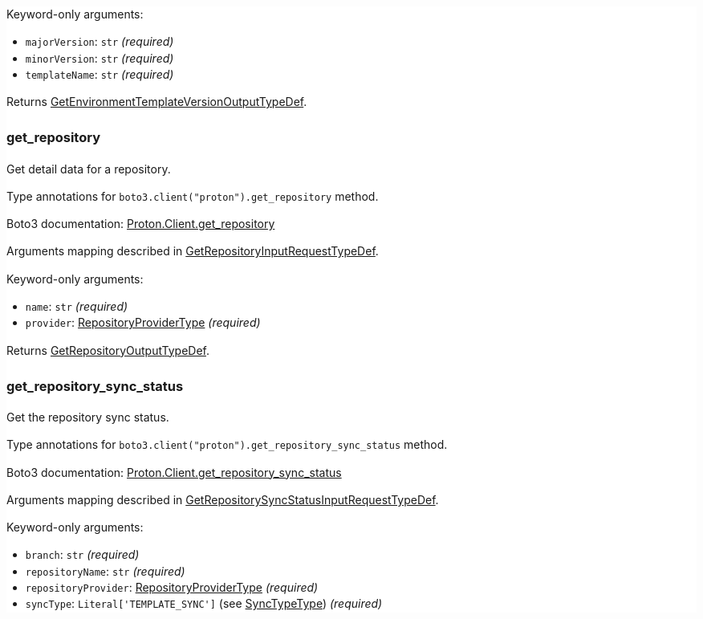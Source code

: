 Keyword-only arguments:

- `majorVersion`: `str` *(required)*
- `minorVersion`: `str` *(required)*
- `templateName`: `str` *(required)*

Returns
[GetEnvironmentTemplateVersionOutputTypeDef](./type_defs.md#getenvironmenttemplateversionoutputtypedef).

<a id="get\_repository"></a>

### get_repository

Get detail data for a repository.

Type annotations for `boto3.client("proton").get_repository` method.

Boto3 documentation:
[Proton.Client.get_repository](https://boto3.amazonaws.com/v1/documentation/api/latest/reference/services/proton.html#Proton.Client.get_repository)

Arguments mapping described in
[GetRepositoryInputRequestTypeDef](./type_defs.md#getrepositoryinputrequesttypedef).

Keyword-only arguments:

- `name`: `str` *(required)*
- `provider`: [RepositoryProviderType](./literals.md#repositoryprovidertype)
  *(required)*

Returns
[GetRepositoryOutputTypeDef](./type_defs.md#getrepositoryoutputtypedef).

<a id="get\_repository\_sync\_status"></a>

### get_repository_sync_status

Get the repository sync status.

Type annotations for `boto3.client("proton").get_repository_sync_status`
method.

Boto3 documentation:
[Proton.Client.get_repository_sync_status](https://boto3.amazonaws.com/v1/documentation/api/latest/reference/services/proton.html#Proton.Client.get_repository_sync_status)

Arguments mapping described in
[GetRepositorySyncStatusInputRequestTypeDef](./type_defs.md#getrepositorysyncstatusinputrequesttypedef).

Keyword-only arguments:

- `branch`: `str` *(required)*
- `repositoryName`: `str` *(required)*
- `repositoryProvider`:
  [RepositoryProviderType](./literals.md#repositoryprovidertype) *(required)*
- `syncType`: `Literal['TEMPLATE_SYNC']` (see
  [SyncTypeType](./literals.md#synctypetype)) *(required)*
